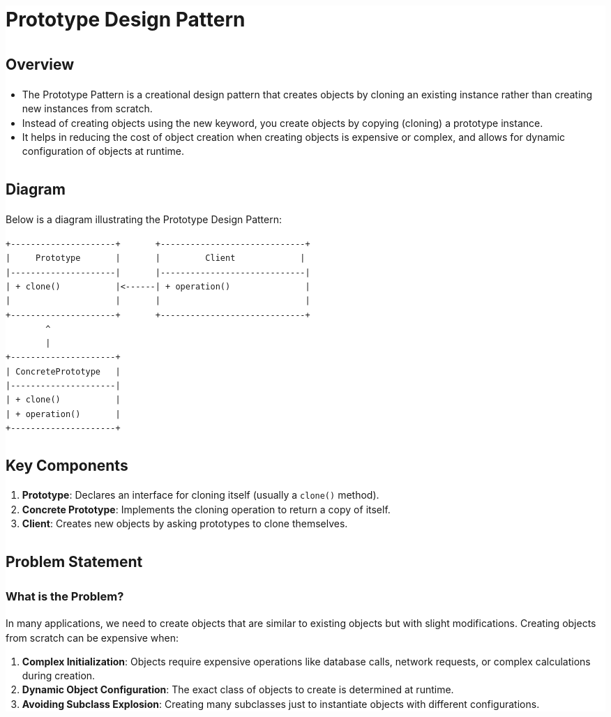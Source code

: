 # Prototype Design Pattern

## Overview

- The Prototype Pattern is a creational design pattern that creates objects by cloning an existing instance rather than creating new instances from scratch.
- Instead of creating objects using the new keyword, you create objects by copying (cloning) a prototype instance.
- It helps in reducing the cost of object creation when creating objects is expensive or complex, and allows for dynamic configuration of objects at runtime.

## Diagram

Below is a diagram illustrating the Prototype Design Pattern:

```
+---------------------+       +-----------------------------+
|     Prototype       |       |         Client             |
|---------------------|       |-----------------------------|
| + clone()           |<------| + operation()               |
|                     |       |                             |
+---------------------+       +-----------------------------+
        ^
        |
+---------------------+
| ConcretePrototype   |
|---------------------|
| + clone()           |
| + operation()       |
+---------------------+
```

## Key Components

1. **Prototype**: Declares an interface for cloning itself (usually a `clone()` method).
2. **Concrete Prototype**: Implements the cloning operation to return a copy of itself.
3. **Client**: Creates new objects by asking prototypes to clone themselves.

## Problem Statement

### What is the Problem?

In many applications, we need to create objects that are similar to existing objects but with slight modifications. Creating objects from scratch can be expensive when:

1. **Complex Initialization**: Objects require expensive operations like database calls, network requests, or complex calculations during creation.
2. **Dynamic Object Configuration**: The exact class of objects to create is determined at runtime.
3. **Avoiding Subclass Explosion**: Creating many subclasses just to instantiate objects with different configurations.
